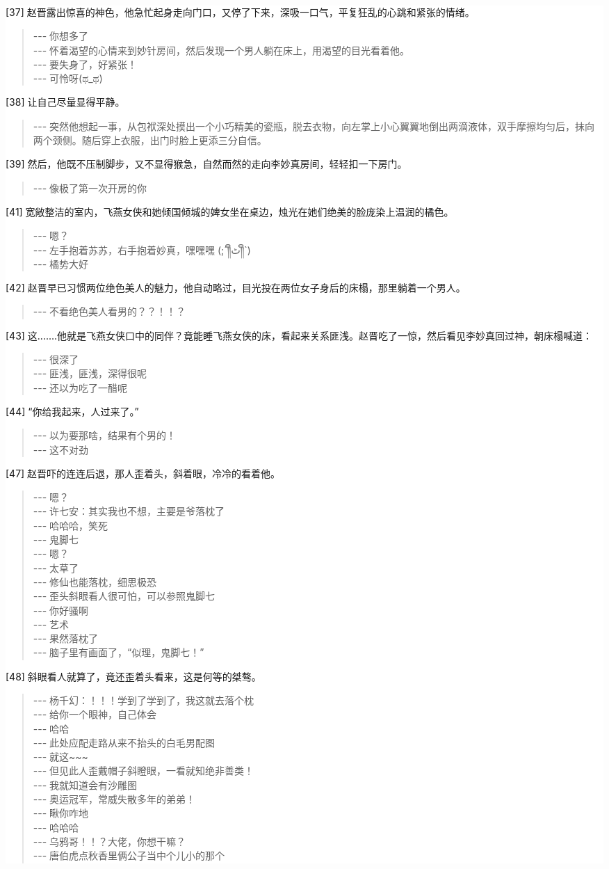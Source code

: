 [37] 赵晋露出惊喜的神色，他急忙起身走向门口，又停了下来，深吸一口气，平复狂乱的心跳和紧张的情绪。
>--- 你想多了<br>
>--- 怀着渴望的心情来到妙针房间，然后发现一个男人躺在床上，用渴望的目光看着他。<br>
>--- 要失身了，好紧张！<br>
>--- 可怜呀(ಥ_ಥ)<br>

[38] 让自己尽量显得平静。
>--- 突然他想起一事，从包袱深处摸出一个小巧精美的瓷瓶，脱去衣物，向左掌上小心翼翼地倒出两滴液体，双手摩擦均匀后，抹向两个颈侧。随后穿上衣服，出门时脸上更添三分自信。<br>

[39] 然后，他既不压制脚步，又不显得猴急，自然而然的走向李妙真房间，轻轻扣一下房门。
>--- 像极了第一次开房的你<br>

[41] 宽敞整洁的室内，飞燕女侠和她倾国倾城的婢女坐在桌边，烛光在她们绝美的脸庞染上温润的橘色。
>--- 嗯？<br>
>--- 左手抱着苏苏，右手抱着妙真，嘿嘿嘿
(;´༎ຶٹ༎ຶ`)<br>
>--- 橘势大好<br>

[42] 赵晋早已习惯两位绝色美人的魅力，他自动略过，目光投在两位女子身后的床榻，那里躺着一个男人。
>--- 不看绝色美人看男的？？！！？<br>

[43] 这.......他就是飞燕女侠口中的同伴？竟能睡飞燕女侠的床，看起来关系匪浅。赵晋吃了一惊，然后看见李妙真回过神，朝床榻喊道：
>--- 很深了<br>
>--- 匪浅，匪浅，深得很呢<br>
>--- 还以为吃了一醋呢<br>

[44] “你给我起来，人过来了。”
>--- 以为要那啥，结果有个男的！<br>
>--- 这不对劲<br>

[47] 赵晋吓的连连后退，那人歪着头，斜着眼，冷冷的看着他。
>--- 嗯？<br>
>--- 许七安：其实我也不想，主要是爷落枕了<br>
>--- 哈哈哈，笑死<br>
>--- 鬼脚七<br>
>--- 嗯？<br>
>--- 太草了<br>
>--- 修仙也能落枕，细思极恐<br>
>--- 歪头斜眼看人很可怕，可以参照鬼脚七<br>
>--- 你好骚啊<br>
>--- 艺术<br>
>--- 果然落枕了<br>
>--- 脑子里有画面了，“似理，鬼脚七！”<br>

[48] 斜眼看人就算了，竟还歪着头看来，这是何等的桀骜。
>--- 杨千幻：！！！学到了学到了，我这就去落个枕<br>
>--- 给你一个眼神，自己体会<br>
>--- 哈哈<br>
>--- 此处应配走路从来不抬头的白毛男配图<br>
>--- 就这~~~<br>
>--- 但见此人歪戴帽子斜瞪眼，一看就知绝非善类！<br>
>--- 我就知道会有沙雕图<br>
>--- 奥运冠军，常威失散多年的弟弟！<br>
>--- 瞅你咋地<br>
>--- 哈哈哈<br>
>--- 乌鸦哥！！？大佬，你想干嘛？<br>
>--- 唐伯虎点秋香里俩公子当中个儿小的那个<br>
